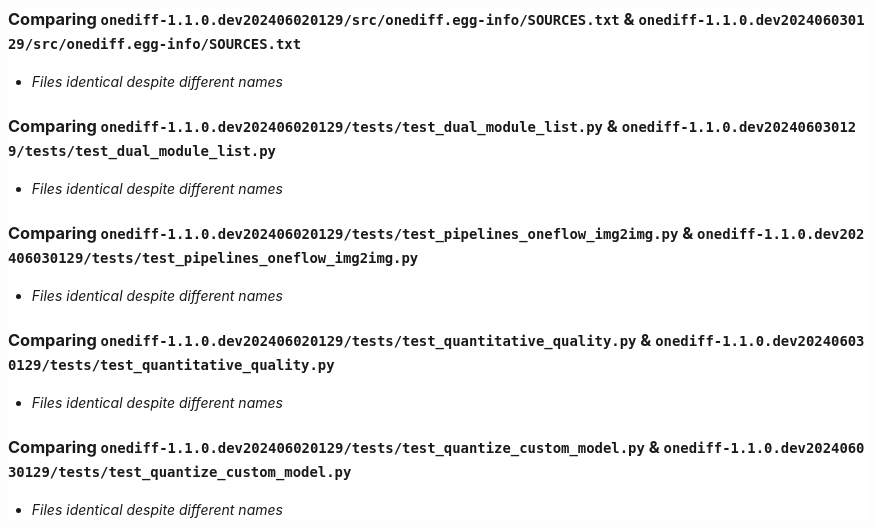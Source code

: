 ### Comparing `onediff-1.1.0.dev202406020129/src/onediff.egg-info/SOURCES.txt` & `onediff-1.1.0.dev202406030129/src/onediff.egg-info/SOURCES.txt`

 * *Files identical despite different names*

### Comparing `onediff-1.1.0.dev202406020129/tests/test_dual_module_list.py` & `onediff-1.1.0.dev202406030129/tests/test_dual_module_list.py`

 * *Files identical despite different names*

### Comparing `onediff-1.1.0.dev202406020129/tests/test_pipelines_oneflow_img2img.py` & `onediff-1.1.0.dev202406030129/tests/test_pipelines_oneflow_img2img.py`

 * *Files identical despite different names*

### Comparing `onediff-1.1.0.dev202406020129/tests/test_quantitative_quality.py` & `onediff-1.1.0.dev202406030129/tests/test_quantitative_quality.py`

 * *Files identical despite different names*

### Comparing `onediff-1.1.0.dev202406020129/tests/test_quantize_custom_model.py` & `onediff-1.1.0.dev202406030129/tests/test_quantize_custom_model.py`

 * *Files identical despite different names*

